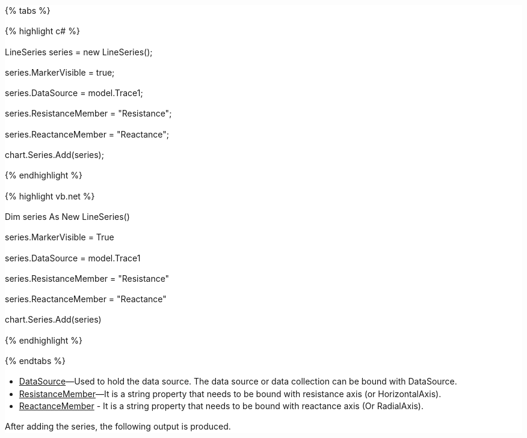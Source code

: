 {% tabs %}

{% highlight c# %}

LineSeries series = new LineSeries();

series.MarkerVisible = true;

series.DataSource = model.Trace1;

series.ResistanceMember = "Resistance";

series.ReactanceMember = "Reactance";

chart.Series.Add(series);

{% endhighlight %}

{% highlight vb.net %}

Dim series As New LineSeries()

series.MarkerVisible = True

series.DataSource = model.Trace1

series.ResistanceMember = "Resistance"

series.ReactanceMember = "Reactance"

chart.Series.Add(series)

{% endhighlight %}

{% endtabs %}

* [DataSource](http://172.16.0.145:8124/Syncfusion.SfSmithChart.WinForms/api/Syncfusion.WinForms.SmithChart.ChartSeries.html#Syncfusion_WinForms_SmithChart_ChartSeries_DataSource)—Used to hold the data source. The data source or data collection can be bound with DataSource.
* [ResistanceMember](http://172.16.0.145:8124/Syncfusion.SfSmithChart.WinForms/api/Syncfusion.WinForms.SmithChart.ChartSeries.html#Syncfusion_WinForms_SmithChart_ChartSeries_ResistanceMember)—It is a string property that needs to be bound with resistance axis (or HorizontalAxis). 
* [ReactanceMember](http://172.16.0.145:8124/Syncfusion.SfSmithChart.WinForms/api/Syncfusion.WinForms.SmithChart.ChartSeries.html#Syncfusion_WinForms_SmithChart_ChartSeries_ReactanceMember) - It is a string property that needs to be bound with reactance axis (Or RadialAxis).

After adding the series, the following output is produced.
